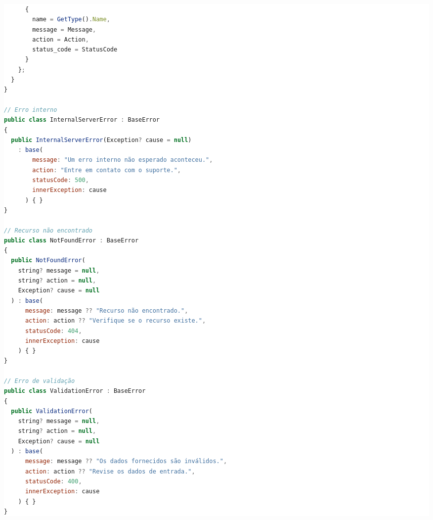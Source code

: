 ```js
      {
        name = GetType().Name,
        message = Message,
        action = Action,
        status_code = StatusCode
      }
    };
  }
}

// Erro interno
public class InternalServerError : BaseError
{
  public InternalServerError(Exception? cause = null)
    : base(
        message: "Um erro interno não esperado aconteceu.",
        action: "Entre em contato com o suporte.",
        statusCode: 500,
        innerException: cause
      ) { }
}

// Recurso não encontrado
public class NotFoundError : BaseError
{
  public NotFoundError(
    string? message = null,
    string? action = null,
    Exception? cause = null
  ) : base(
      message: message ?? "Recurso não encontrado.",
      action: action ?? "Verifique se o recurso existe.",
      statusCode: 404,
      innerException: cause
    ) { }
}

// Erro de validação
public class ValidationError : BaseError
{
  public ValidationError(
    string? message = null,
    string? action = null,
    Exception? cause = null
  ) : base(
      message: message ?? "Os dados fornecidos são inválidos.",
      action: action ?? "Revise os dados de entrada.",
      statusCode: 400,
      innerException: cause
    ) { }
}
```
